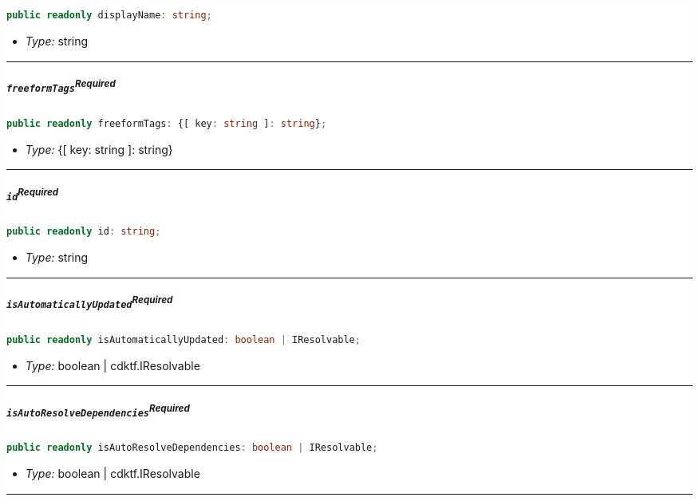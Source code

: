 ```typescript
public readonly displayName: string;
```

- *Type:* string

---

##### `freeformTags`<sup>Required</sup> <a name="freeformTags" id="rhizo-co-terraform-provider-oci.osManagementHubSoftwareSource.OsManagementHubSoftwareSource.property.freeformTags"></a>

```typescript
public readonly freeformTags: {[ key: string ]: string};
```

- *Type:* {[ key: string ]: string}

---

##### `id`<sup>Required</sup> <a name="id" id="rhizo-co-terraform-provider-oci.osManagementHubSoftwareSource.OsManagementHubSoftwareSource.property.id"></a>

```typescript
public readonly id: string;
```

- *Type:* string

---

##### `isAutomaticallyUpdated`<sup>Required</sup> <a name="isAutomaticallyUpdated" id="rhizo-co-terraform-provider-oci.osManagementHubSoftwareSource.OsManagementHubSoftwareSource.property.isAutomaticallyUpdated"></a>

```typescript
public readonly isAutomaticallyUpdated: boolean | IResolvable;
```

- *Type:* boolean | cdktf.IResolvable

---

##### `isAutoResolveDependencies`<sup>Required</sup> <a name="isAutoResolveDependencies" id="rhizo-co-terraform-provider-oci.osManagementHubSoftwareSource.OsManagementHubSoftwareSource.property.isAutoResolveDependencies"></a>

```typescript
public readonly isAutoResolveDependencies: boolean | IResolvable;
```

- *Type:* boolean | cdktf.IResolvable

---
